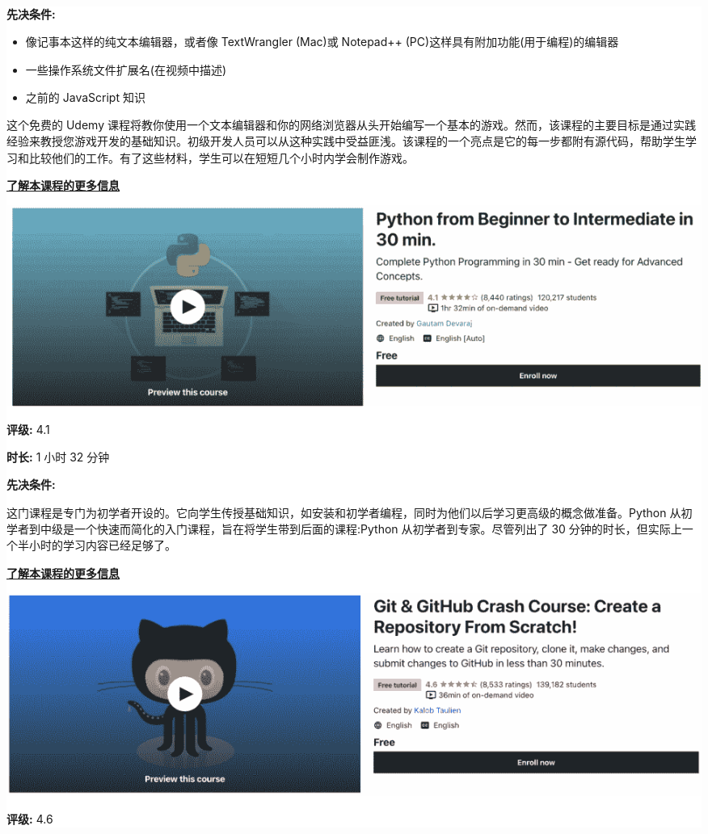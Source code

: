 **先决条件:**

*   像记事本这样的纯文本编辑器，或者像 TextWrangler (Mac)或 Notepad++ (PC)这样具有附加功能(用于编程)的编辑器

*   一些操作系统文件扩展名(在视频中描述)
*   之前的 JavaScript 知识

这个免费的 Udemy 课程将教你使用一个文本编辑器和你的网络浏览器从头开始编写一个基本的游戏。然而，该课程的主要目标是通过实践经验来教授您游戏开发的基础知识。初级开发人员可以从这种实践中受益匪浅。该课程的一个亮点是它的每一步都附有源代码，帮助学生学习和比较他们的工作。有了这些材料，学生可以在短短几个小时内学会制作游戏。

[**了解本课程的更多信息**](https://click.linksynergy.com/deeplink?id=jU79Zysihs4&mid=39197&murl=https%3A%2F%2Fwww.udemy.com%2Fcourse%2Fcode-your-first-game%2F)

**![Python from Beginner to Intermediate in 30 min](img/e21338aa9595c641e4d60ee0e3b1fe7a.png)**

**评级:** 4.1

**时长:** 1 小时 32 分钟

**先决条件:**

这门课程是专门为初学者开设的。它向学生传授基础知识，如安装和初学者编程，同时为他们以后学习更高级的概念做准备。Python 从初学者到中级是一个快速而简化的入门课程，旨在将学生带到后面的课程:Python 从初学者到专家。尽管列出了 30 分钟的时长，但实际上一个半小时的学习内容已经足够了。

[**了解本课程的更多信息**](https://click.linksynergy.com/deeplink?id=jU79Zysihs4&mid=39197&murl=https%3A%2F%2Fwww.udemy.com%2Fcourse%2Fpython-from-beginner-to-expert-starter-free%2F)

**![Git & GitHub Crash Course: Create a Repository From Scratch!](img/b8cd8be5527c1b0fd24b4a9e33046353.png)**

**评级:** 4.6
